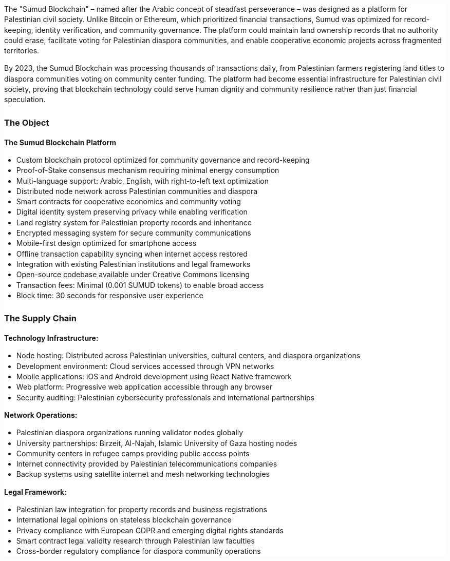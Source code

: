 The "Sumud Blockchain" – named after the Arabic concept of steadfast perseverance – was designed as a platform for Palestinian civil society. Unlike Bitcoin or Ethereum, which prioritized financial transactions, Sumud was optimized for record-keeping, identity verification, and community governance. The platform could maintain land ownership records that no authority could erase, facilitate voting for Palestinian diaspora communities, and enable cooperative economic projects across fragmented territories.

By 2023, the Sumud Blockchain was processing thousands of transactions daily, from Palestinian farmers registering land titles to diaspora communities voting on community center funding. The platform had become essential infrastructure for Palestinian civil society, proving that blockchain technology could serve human dignity and community resilience rather than just financial speculation.

### The Object

**The Sumud Blockchain Platform**
- Custom blockchain protocol optimized for community governance and record-keeping
- Proof-of-Stake consensus mechanism requiring minimal energy consumption
- Multi-language support: Arabic, English, with right-to-left text optimization
- Distributed node network across Palestinian communities and diaspora
- Smart contracts for cooperative economics and community voting
- Digital identity system preserving privacy while enabling verification
- Land registry system for Palestinian property records and inheritance
- Encrypted messaging system for secure community communications
- Mobile-first design optimized for smartphone access
- Offline transaction capability syncing when internet access restored
- Integration with existing Palestinian institutions and legal frameworks
- Open-source codebase available under Creative Commons licensing
- Transaction fees: Minimal (0.001 SUMUD tokens) to enable broad access
- Block time: 30 seconds for responsive user experience

### The Supply Chain

**Technology Infrastructure:**
- Node hosting: Distributed across Palestinian universities, cultural centers, and diaspora organizations
- Development environment: Cloud services accessed through VPN networks
- Mobile applications: iOS and Android development using React Native framework
- Web platform: Progressive web application accessible through any browser
- Security auditing: Palestinian cybersecurity professionals and international partnerships

**Network Operations:**
- Palestinian diaspora organizations running validator nodes globally
- University partnerships: Birzeit, Al-Najah, Islamic University of Gaza hosting nodes
- Community centers in refugee camps providing public access points
- Internet connectivity provided by Palestinian telecommunications companies
- Backup systems using satellite internet and mesh networking technologies

**Legal Framework:**
- Palestinian law integration for property records and business registrations
- International legal opinions on stateless blockchain governance
- Privacy compliance with European GDPR and emerging digital rights standards
- Smart contract legal validity research through Palestinian law faculties
- Cross-border regulatory compliance for diaspora community operations
